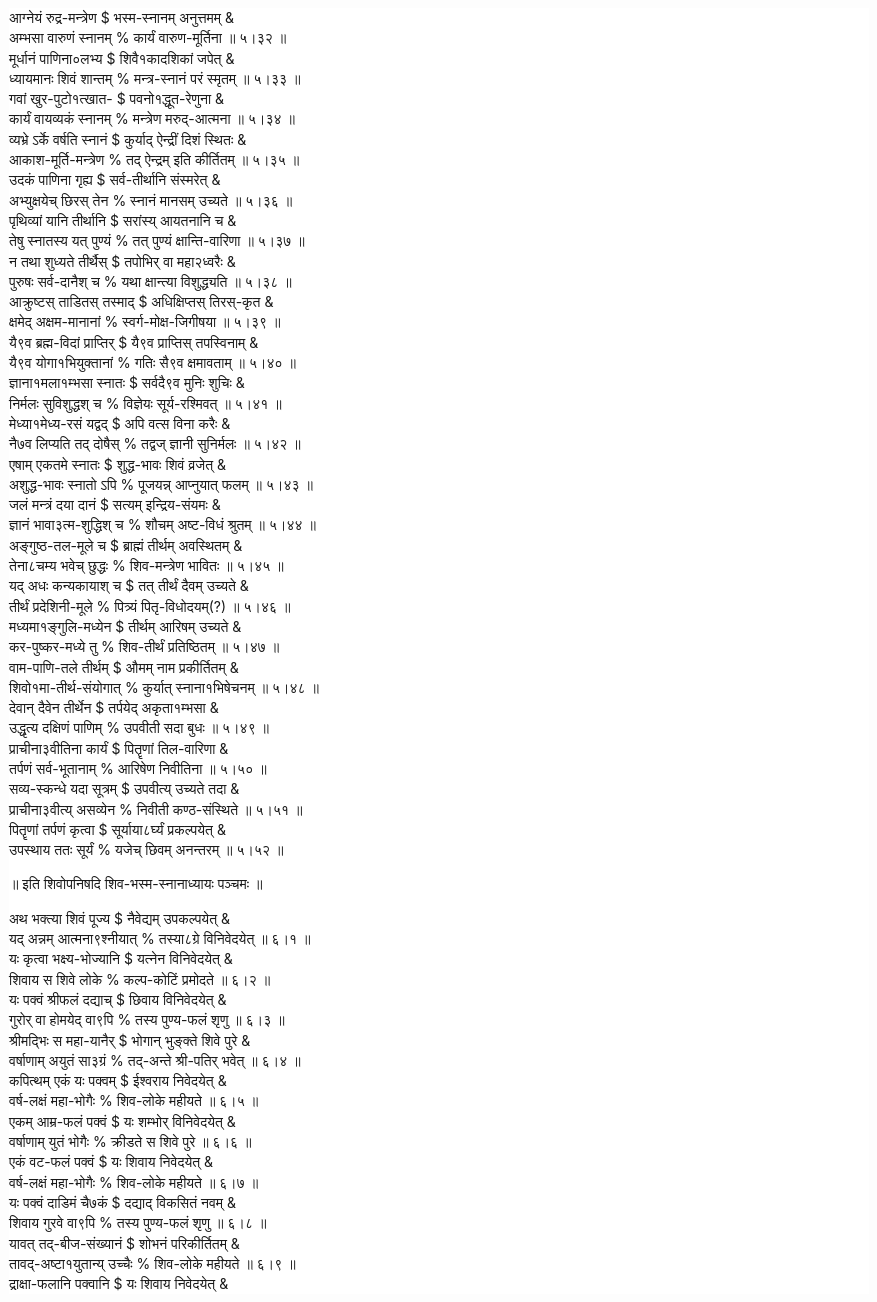 आग्नेयं रुद्र-मन्त्रेण  $ भस्म-स्नानम् अनुत्तमम्  &  
अम्भसा वारुणं स्नानम्  % कार्यं वारुण-मूर्तिना  ॥ ५।३२ ॥  
मूर्धानं पाणिना०लभ्य  $ शिवै१कादशिकां जपेत्  &  
ध्यायमानः शिवं शान्तम्  % मन्त्र-स्नानं परं स्मृतम्  ॥ ५।३३ ॥  
गवां खुर-पुटो१त्खात-  $ पवनो१द्धूत-रेणुना  &  
कार्यं वायव्यकं स्नानम्  % मन्त्रेण मरुद्-आत्मना  ॥ ५।३४ ॥  
व्यभ्रे ऽर्के वर्षति स्नानं  $ कुर्याद् ऐन्द्रीं दिशं स्थितः  &  
आकाश-मूर्ति-मन्त्रेण  % तद् ऐन्द्रम् इति कीर्तितम्  ॥ ५।३५ ॥  
उदकं पाणिना गृह्य  $ सर्व-तीर्थानि संस्मरेत्  &  
अभ्युक्षयेच् छिरस् तेन  % स्नानं मानसम् उच्यते  ॥ ५।३६ ॥  
पृथिव्यां यानि तीर्थानि  $ सरांस्य् आयतनानि च  &  
तेषु स्नातस्य यत् पुण्यं  % तत् पुण्यं क्षान्ति-वारिणा  ॥ ५।३७ ॥  
न तथा शुध्यते तीर्थैस्  $ तपोभिर् वा महा२ध्वरैः  &  
पुरुषः सर्व-दानैश् च  % यथा क्षान्त्या विशुद्ध्यति  ॥ ५।३८ ॥  
आक्रुष्टस् ताडितस् तस्माद्  $ अधिक्षिप्तस् तिरस्-कृत  &  
क्षमेद् अक्षम-मानानां  % स्वर्ग-मोक्ष-जिगीषया  ॥ ५।३९ ॥  
यै९व ब्रह्म-विदां प्राप्तिर्  $ यै९व प्राप्तिस् तपस्विनाम्  &  
यै९व योगा१भियुक्तानां  % गतिः सै९व क्षमावताम्  ॥ ५।४० ॥  
ज्ञाना१मला१म्भसा स्नातः  $ सर्वदै९व मुनिः शुचिः  &  
निर्मलः सुविशुद्धश् च  % विज्ञेयः सूर्य-रश्मिवत्  ॥ ५।४१ ॥  
मेध्या१मेध्य-रसं यद्वद्  $ अपि वत्स विना करैः  &  
नै७व लिप्यति तद् दोषैस्  % तद्वज् ज्ञानी सुनिर्मलः  ॥ ५।४२ ॥  
एषाम् एकतमे स्नातः  $ शुद्ध-भावः शिवं व्रजेत्  &  
अशुद्ध-भावः स्नातो ऽपि  % पूजयन्न् आप्नुयात् फलम्  ॥ ५।४३ ॥  
जलं मन्त्रं दया दानं  $ सत्यम् इन्द्रिय-संयमः  &  
ज्ञानं भावा३त्म-शुद्धिश् च  % शौचम् अष्ट-विधं श्रुतम्  ॥ ५।४४ ॥  
अङ्गुष्ठ-तल-मूले च  $ ब्राह्मं तीर्थम् अवस्थितम्  &  
तेना८चम्य भवेच् छुद्धः  % शिव-मन्त्रेण भावितः  ॥ ५।४५ ॥  
यद् अधः कन्यकायाश् च  $ तत् तीर्थं दैवम् उच्यते  &  
तीर्थं प्रदेशिनी-मूले  % पित्र्यं पितृ-विधोदयम्(?)  ॥ ५।४६ ॥  
मध्यमा१ङ्गुलि-मध्येन  $ तीर्थम् आरिषम् उच्यते  &  
कर-पुष्कर-मध्ये तु  % शिव-तीर्थं प्रतिष्ठितम्  ॥ ५।४७ ॥  
वाम-पाणि-तले तीर्थम्  $ औमम् नाम प्रकीर्तितम्  &  
शिवो१मा-तीर्थ-संयोगात्  % कुर्यात् स्नाना१भिषेचनम्  ॥ ५।४८ ॥  
देवान् दैवेन तीर्थेन  $ तर्पयेद् अकृता१म्भसा  &  
उद्धृत्य दक्षिणं पाणिम्  % उपवीती सदा बुधः  ॥ ५।४९ ॥  
प्राचीना३वीतिना कार्यं  $ पितॄणां तिल-वारिणा  &  
तर्पणं सर्व-भूतानाम्  % आरिषेण निवीतिना  ॥ ५।५० ॥  
सव्य-स्कन्धे यदा सूत्रम्  $ उपवीत्य् उच्यते तदा  &  
प्राचीना३वीत्य् असव्येन  % निवीती कण्ठ-संस्थिते  ॥ ५।५१ ॥  
पितॄणां तर्पणं कृत्वा  $ सूर्याया८र्घ्यं प्रकल्पयेत्  &  
उपस्थाय ततः सूर्यं  % यजेच् छिवम् अनन्तरम्  ॥ ५।५२ ॥  
  
॥ इति शिवोपनिषदि शिव-भस्म-स्नानाध्यायः पञ्चमः  ॥  

अथ भक्त्या शिवं पूज्य  $ नैवेद्यम् उपकल्पयेत्  &  
यद् अन्नम् आत्मना९श्नीयात्  % तस्या८ग्रे विनिवेदयेत्  ॥ ६।१ ॥  
यः कृत्वा भक्ष्य-भोज्यानि  $ यत्नेन विनिवेदयेत्  &  
शिवाय स शिवे लोके  % कल्प-कोटिं प्रमोदते  ॥ ६।२ ॥  
यः पक्वं श्रीफलं दद्याच्  $ छिवाय विनिवेदयेत्  &  
गुरोर् वा होमयेद् वा९पि  % तस्य पुण्य-फलं शृणु  ॥ ६।३ ॥  
श्रीमद्भिः स महा-यानैर्  $ भोगान् भुङ्क्ते शिवे पुरे  &  
वर्षाणाम् अयुतं सा३ग्रं  % तद्-अन्ते श्री-पतिर् भवेत्  ॥ ६।४ ॥  
कपित्थम् एकं यः पक्वम्  $ ईश्वराय निवेदयेत्  &  
वर्ष-लक्षं महा-भोगैः  % शिव-लोके महीयते  ॥ ६।५ ॥  
एकम् आम्र-फलं पक्वं  $ यः शम्भोर् विनिवेदयेत्  &  
वर्षाणाम् युतं भोगैः  % क्रीडते स शिवे पुरे  ॥ ६।६ ॥  
एकं वट-फलं पक्वं  $ यः शिवाय निवेदयेत्  &  
वर्ष-लक्षं महा-भोगैः  % शिव-लोके महीयते  ॥ ६।७ ॥  
यः पक्वं दाडिमं चै७कं  $ दद्याद् विकसितं नवम्  &  
शिवाय गुरवे वा९पि  % तस्य पुण्य-फलं शृणु  ॥ ६।८ ॥  
यावत् तद्-बीज-संख्यानं  $ शोभनं परिकीर्तितम्  &  
तावद्-अष्टा१युतान्य् उच्चैः  % शिव-लोके महीयते  ॥ ६।९ ॥  
द्राक्षा-फलानि पक्वानि  $ यः शिवाय निवेदयेत्  &  